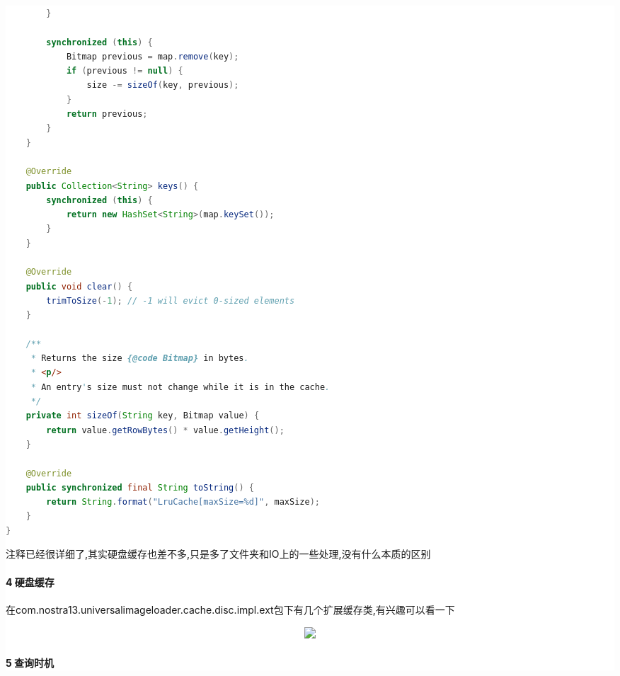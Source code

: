 ```java
        }

        synchronized (this) {
            Bitmap previous = map.remove(key);
            if (previous != null) {
                size -= sizeOf(key, previous);
            }
            return previous;
        }
    }

    @Override
    public Collection<String> keys() {
        synchronized (this) {
            return new HashSet<String>(map.keySet());
        }
    }

    @Override
    public void clear() {
        trimToSize(-1); // -1 will evict 0-sized elements
    }

    /**
     * Returns the size {@code Bitmap} in bytes.
     * <p/>
     * An entry's size must not change while it is in the cache.
     */
    private int sizeOf(String key, Bitmap value) {
        return value.getRowBytes() * value.getHeight();
    }

    @Override
    public synchronized final String toString() {
        return String.format("LruCache[maxSize=%d]", maxSize);
    }
}

```

注释已经很详细了,其实硬盘缓存也差不多,只是多了文件夹和IO上的一些处理,没有什么本质的区别
	
#### 4 硬盘缓存

在com.nostra13.universalimageloader.cache.disc.impl.ext包下有几个扩展缓存类,有兴趣可以看一下

<p align=center>
<img src="https://ooo.0o0.ooo/2017/06/09/593a467da454e.png"  width=400 />
</p>

#### 5 查询时机
